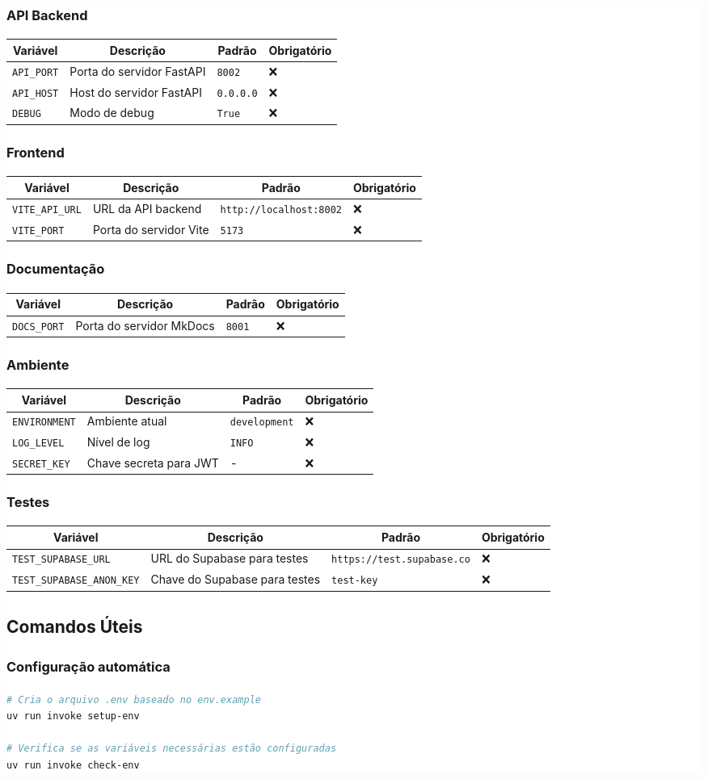 ### API Backend
| Variável | Descrição | Padrão | Obrigatório |
|----------|-----------|--------|-------------|
| `API_PORT` | Porta do servidor FastAPI | `8002` | ❌ |
| `API_HOST` | Host do servidor FastAPI | `0.0.0.0` | ❌ |
| `DEBUG` | Modo de debug | `True` | ❌ |

### Frontend
| Variável | Descrição | Padrão | Obrigatório |
|----------|-----------|--------|-------------|
| `VITE_API_URL` | URL da API backend | `http://localhost:8002` | ❌ |
| `VITE_PORT` | Porta do servidor Vite | `5173` | ❌ |

### Documentação
| Variável | Descrição | Padrão | Obrigatório |
|----------|-----------|--------|-------------|
| `DOCS_PORT` | Porta do servidor MkDocs | `8001` | ❌ |

### Ambiente
| Variável | Descrição | Padrão | Obrigatório |
|----------|-----------|--------|-------------|
| `ENVIRONMENT` | Ambiente atual | `development` | ❌ |
| `LOG_LEVEL` | Nível de log | `INFO` | ❌ |
| `SECRET_KEY` | Chave secreta para JWT | - | ❌ |

### Testes
| Variável | Descrição | Padrão | Obrigatório |
|----------|-----------|--------|-------------|
| `TEST_SUPABASE_URL` | URL do Supabase para testes | `https://test.supabase.co` | ❌ |
| `TEST_SUPABASE_ANON_KEY` | Chave do Supabase para testes | `test-key` | ❌ |

## Comandos Úteis

### Configuração automática
```bash
# Cria o arquivo .env baseado no env.example
uv run invoke setup-env

# Verifica se as variáveis necessárias estão configuradas
uv run invoke check-env
```
